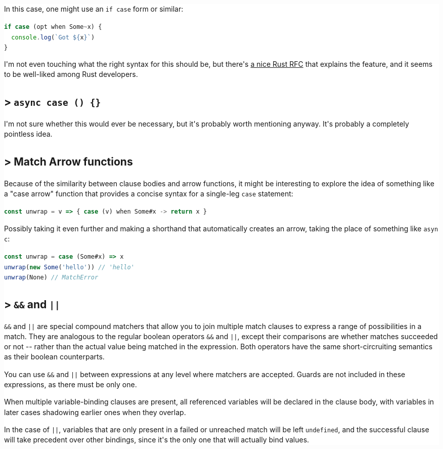In this case, one might use an `if case` form or similar:

```js
if case (opt when Some~x) {
  console.log(`Got ${x}`)
}
```

I'm not even touching what the right syntax for this should be, but there's [a
nice Rust RFC](https://github.com/rust-lang/rfcs/pull/160) that explains the
feature, and it seems to be well-liked among Rust developers.

## <a name="async-case"></a> > `async case () {}`

I'm not sure whether this would ever be necessary, but it's probably worth
mentioning anyway. It's probably a completely pointless idea.

## <a name="case-arrow"></a> > Match Arrow functions

Because of the similarity between clause bodies and arrow functions, it might be
interesting to explore the idea of something like a "case arrow" function that
provides a concise syntax for a single-leg `case` statement:

```js
const unwrap = v => { case (v) when Some#x -> return x }
```

Possibly taking it even further and making a shorthand that automatically
creates an arrow, taking the place of something like `async`:

```js
const unwrap = case (Some#x) => x
unwrap(new Some('hello')) // 'hello'
unwrap(None) // MatchError
```

## <a name="compound-matcher"></a> > `&&` and `||`

`&&` and `||` are special compound matchers that allow you to join multiple
match clauses to express a range of possibilities in a match. They are analogous
to the regular boolean operators `&&` and `||`, except their comparisons are
whether matches succeeded or not -- rather than the actual value being matched
in the expression. Both operators have the same short-circruiting semantics as
their boolean counterparts.

You can use `&&` and `||` between expressions at any level where matchers are
accepted. Guards are not included in these expressions, as there must be only
one.

When multiple variable-binding clauses are present, all referenced variables
will be declared in the clause body, with variables in later cases shadowing
earlier ones when they overlap.

In the case of `||`, variables that are only present in a failed or unreached
match will be left `undefined`, and the successful clause will take precedent
over other bindings, since it's the only one that will actually bind values.
